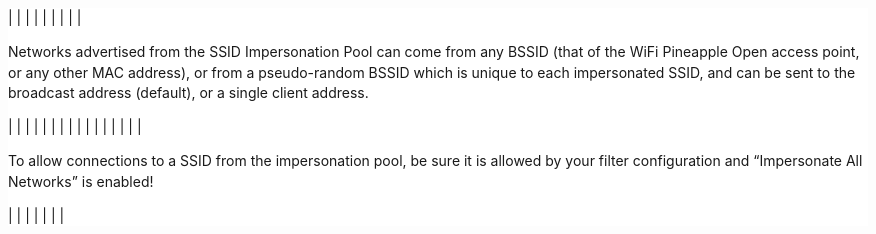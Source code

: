 |           |                  |                        |                                                                         |                                                                                                                                                                                                                                                                                                                                                                                                                                                                                                                                                                                                                |                     |                                          |                                                                                                                                                                                                                  | <p>Networks advertised from the SSID Impersonation Pool can come from any BSSID (that of the WiFi Pineapple Open access point, or any other MAC address), or from a pseudo-random BSSID which is unique to each impersonated SSID, and can be sent to the broadcast address (default), or a single client address.</p>                                                                                                                                                                                                                                                                                                                                                                                                                                                                                   |                                                                  |                                                                                           |                                                       |                                                                                     |                                                              |                                                                                      |
|           |                  |                        |                                                                         |                                                                                                                                                                                                                                                                                                                                                                                                                                                                                                                                                                                                                |                     |                                          |                                                                                                                                                                                                                  | <p>To allow connections to a SSID from the impersonation pool, be sure it is allowed by your filter configuration and “Impersonate All Networks” is enabled!</p>                                                                                                                                                                                                                                                                                                                                                                                                                                                                                                                                                                                                                                         |                                                                  |                                                                                           |                                                       |                                                                                     |                                                              |                                                                                      |